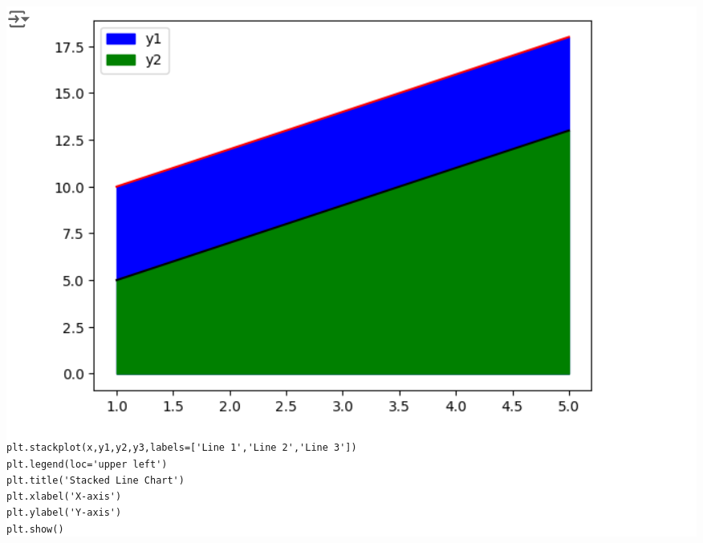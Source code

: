 ![alt text](image-21.png)
```
plt.stackplot(x,y1,y2,y3,labels=['Line 1','Line 2','Line 3'])
plt.legend(loc='upper left')
plt.title('Stacked Line Chart')
plt.xlabel('X-axis')
plt.ylabel('Y-axis')
plt.show()
```